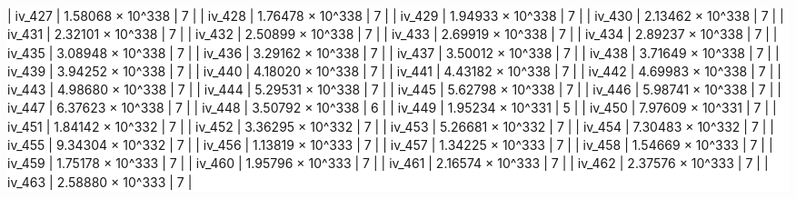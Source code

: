 | iv_427 | 1.58068 × 10^338 | 7 |
| iv_428 | 1.76478 × 10^338 | 7 |
| iv_429 | 1.94933 × 10^338 | 7 |
| iv_430 | 2.13462 × 10^338 | 7 |
| iv_431 | 2.32101 × 10^338 | 7 |
| iv_432 | 2.50899 × 10^338 | 7 |
| iv_433 | 2.69919 × 10^338 | 7 |
| iv_434 | 2.89237 × 10^338 | 7 |
| iv_435 | 3.08948 × 10^338 | 7 |
| iv_436 | 3.29162 × 10^338 | 7 |
| iv_437 | 3.50012 × 10^338 | 7 |
| iv_438 | 3.71649 × 10^338 | 7 |
| iv_439 | 3.94252 × 10^338 | 7 |
| iv_440 | 4.18020 × 10^338 | 7 |
| iv_441 | 4.43182 × 10^338 | 7 |
| iv_442 | 4.69983 × 10^338 | 7 |
| iv_443 | 4.98680 × 10^338 | 7 |
| iv_444 | 5.29531 × 10^338 | 7 |
| iv_445 | 5.62798 × 10^338 | 7 |
| iv_446 | 5.98741 × 10^338 | 7 |
| iv_447 | 6.37623 × 10^338 | 7 |
| iv_448 | 3.50792 × 10^338 | 6 |
| iv_449 | 1.95234 × 10^331 | 5 |
| iv_450 | 7.97609 × 10^331 | 7 |
| iv_451 | 1.84142 × 10^332 | 7 |
| iv_452 | 3.36295 × 10^332 | 7 |
| iv_453 | 5.26681 × 10^332 | 7 |
| iv_454 | 7.30483 × 10^332 | 7 |
| iv_455 | 9.34304 × 10^332 | 7 |
| iv_456 | 1.13819 × 10^333 | 7 |
| iv_457 | 1.34225 × 10^333 | 7 |
| iv_458 | 1.54669 × 10^333 | 7 |
| iv_459 | 1.75178 × 10^333 | 7 |
| iv_460 | 1.95796 × 10^333 | 7 |
| iv_461 | 2.16574 × 10^333 | 7 |
| iv_462 | 2.37576 × 10^333 | 7 |
| iv_463 | 2.58880 × 10^333 | 7 |